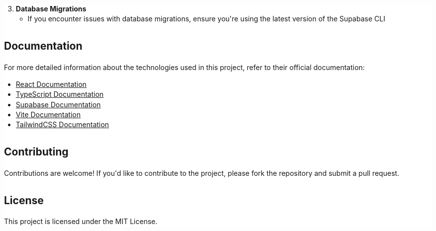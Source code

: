 3. **Database Migrations**
   - If you encounter issues with database migrations, ensure you're using the latest version of the Supabase CLI

## Documentation

For more detailed information about the technologies used in this project, refer to their official documentation:

- [React Documentation](https://reactjs.org/docs/getting-started.html)
- [TypeScript Documentation](https://www.typescriptlang.org/docs/)
- [Supabase Documentation](https://supabase.com/docs)
- [Vite Documentation](https://vitejs.dev/guide/)
- [TailwindCSS Documentation](https://tailwindcss.com/docs)

## Contributing

Contributions are welcome! If you'd like to contribute to the project, please fork the repository and submit a pull request.

## License

This project is licensed under the MIT License.

